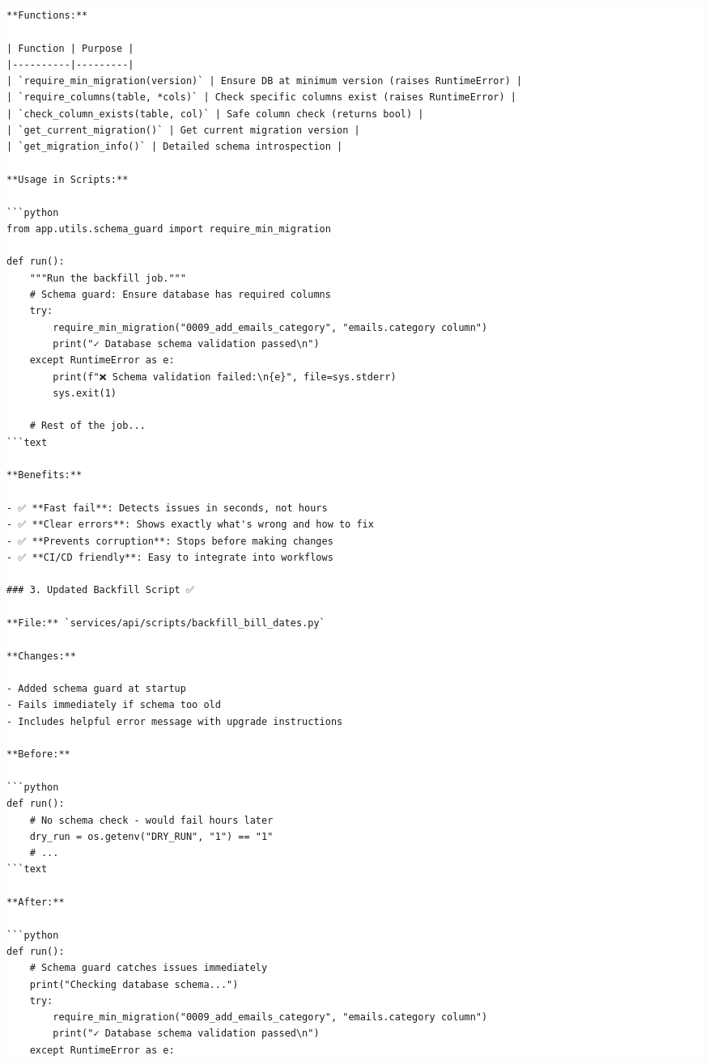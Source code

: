 ```text
**Functions:**

| Function | Purpose |
|----------|---------|
| `require_min_migration(version)` | Ensure DB at minimum version (raises RuntimeError) |
| `require_columns(table, *cols)` | Check specific columns exist (raises RuntimeError) |
| `check_column_exists(table, col)` | Safe column check (returns bool) |
| `get_current_migration()` | Get current migration version |
| `get_migration_info()` | Detailed schema introspection |

**Usage in Scripts:**

```python
from app.utils.schema_guard import require_min_migration

def run():
    """Run the backfill job."""
    # Schema guard: Ensure database has required columns
    try:
        require_min_migration("0009_add_emails_category", "emails.category column")
        print("✓ Database schema validation passed\n")
    except RuntimeError as e:
        print(f"❌ Schema validation failed:\n{e}", file=sys.stderr)
        sys.exit(1)
    
    # Rest of the job...
```text

**Benefits:**

- ✅ **Fast fail**: Detects issues in seconds, not hours
- ✅ **Clear errors**: Shows exactly what's wrong and how to fix
- ✅ **Prevents corruption**: Stops before making changes
- ✅ **CI/CD friendly**: Easy to integrate into workflows

### 3. Updated Backfill Script ✅

**File:** `services/api/scripts/backfill_bill_dates.py`

**Changes:**

- Added schema guard at startup
- Fails immediately if schema too old
- Includes helpful error message with upgrade instructions

**Before:**

```python
def run():
    # No schema check - would fail hours later
    dry_run = os.getenv("DRY_RUN", "1") == "1"
    # ...
```text

**After:**

```python
def run():
    # Schema guard catches issues immediately
    print("Checking database schema...")
    try:
        require_min_migration("0009_add_emails_category", "emails.category column")
        print("✓ Database schema validation passed\n")
    except RuntimeError as e:
```